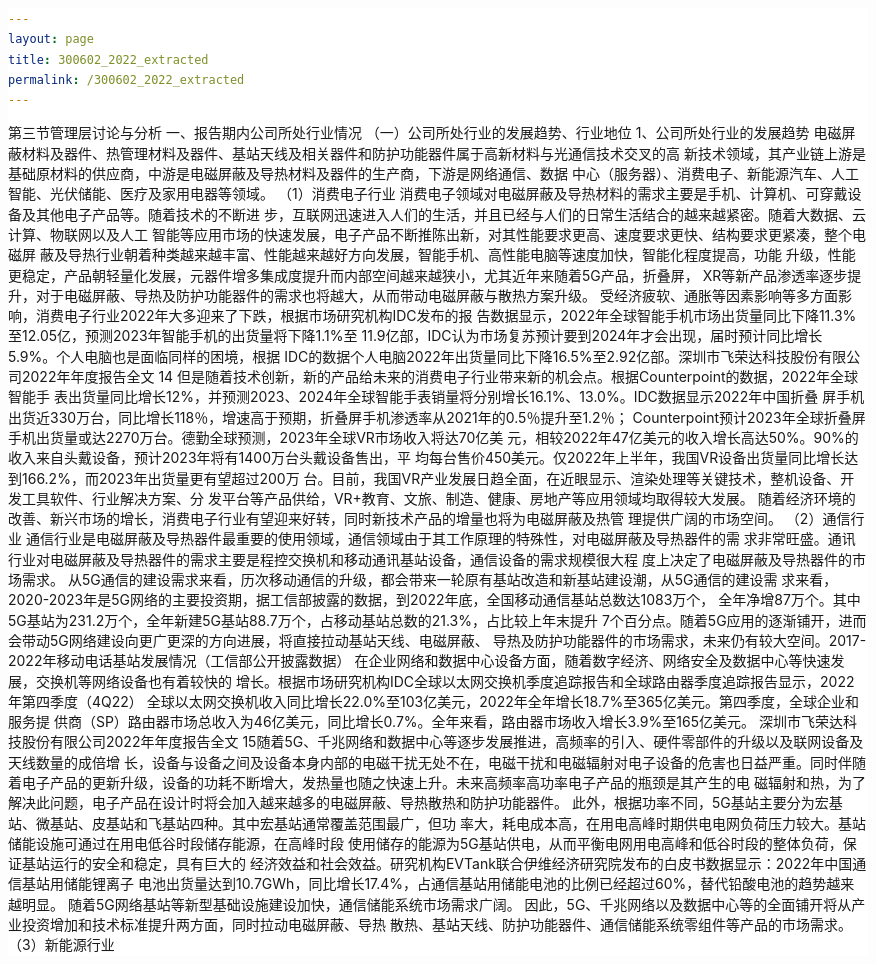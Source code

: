 ```yaml
---
layout: page
title: 300602_2022_extracted
permalink: /300602_2022_extracted
---
```


第三节管理层讨论与分析
一、报告期内公司所处行业情况
（一）公司所处行业的发展趋势、行业地位
1、公司所处行业的发展趋势
电磁屏蔽材料及器件、热管理材料及器件、基站天线及相关器件和防护功能器件属于高新材料与光通信技术交叉的高
新技术领域，其产业链上游是基础原材料的供应商，中游是电磁屏蔽及导热材料及器件的生产商，下游是网络通信、数据
中心（服务器）、消费电子、新能源汽车、人工智能、光伏储能、医疗及家用电器等领域。
（1）消费电子行业
消费电子领域对电磁屏蔽及导热材料的需求主要是手机、计算机、可穿戴设备及其他电子产品等。随着技术的不断进
步，互联网迅速进入人们的生活，并且已经与人们的日常生活结合的越来越紧密。随着大数据、云计算、物联网以及人工
智能等应用市场的快速发展，电子产品不断推陈出新，对其性能要求更高、速度要求更快、结构要求更紧凑，整个电磁屏
蔽及导热行业朝着种类越来越丰富、性能越来越好方向发展，智能手机、高性能电脑等速度加快，智能化程度提高，功能
升级，性能更稳定，产品朝轻量化发展，元器件增多集成度提升而内部空间越来越狭小，尤其近年来随着5G产品，折叠屏，
XR等新产品渗透率逐步提升，对于电磁屏蔽、导热及防护功能器件的需求也将越大，从而带动电磁屏蔽与散热方案升级。
受经济疲软、通胀等因素影响等多方面影响，消费电子行业2022年大多迎来了下跌，根据市场研究机构IDC发布的报
告数据显示，2022年全球智能手机市场出货量同比下降11.3%至12.05亿，预测2023年智能手机的出货量将下降1.1%至
11.9亿部，IDC认为市场复苏预计要到2024年才会出现，届时预计同比增长5.9%。个人电脑也是面临同样的困境，根据
IDC的数据个人电脑2022年出货量同比下降16.5%至2.92亿部。深圳市飞荣达科技股份有限公司2022年年度报告全文
14
但是随着技术创新，新的产品给未来的消费电子行业带来新的机会点。根据Counterpoint的数据，2022年全球智能手
表出货量同比增长12%，并预测2023、2024年全球智能手表销量将分别增长16.1%、13.0%。IDC数据显示2022年中国折叠
屏手机出货近330万台，同比增长118％，增速高于预期，折叠屏手机渗透率从2021年的0.5％提升至1.2％；
Counterpoint预计2023年全球折叠屏手机出货量或达2270万台。德勤全球预测，2023年全球VR市场收入将达70亿美
元，相较2022年47亿美元的收入增长高达50%。90%的收入来自头戴设备，预计2023年将有1400万台头戴设备售出，平
均每台售价450美元。仅2022年上半年，我国VR设备出货量同比增长达到166.2%，而2023年出货量更有望超过200万
台。目前，我国VR产业发展日趋全面，在近眼显示、渲染处理等关键技术，整机设备、开发工具软件、行业解决方案、分
发平台等产品供给，VR+教育、文旅、制造、健康、房地产等应用领域均取得较大发展。
随着经济环境的改善、新兴市场的增长，消费电子行业有望迎来好转，同时新技术产品的增量也将为电磁屏蔽及热管
理提供广阔的市场空间。
（2）通信行业
通信行业是电磁屏蔽及导热器件最重要的使用领域，通信领域由于其工作原理的特殊性，对电磁屏蔽及导热器件的需
求非常旺盛。通讯行业对电磁屏蔽及导热器件的需求主要是程控交换机和移动通讯基站设备，通信设备的需求规模很大程
度上决定了电磁屏蔽及导热器件的市场需求。
从5G通信的建设需求来看，历次移动通信的升级，都会带来一轮原有基站改造和新基站建设潮，从5G通信的建设需
求来看，2020-2023年是5G网络的主要投资期，据工信部披露的数据，到2022年底，全国移动通信基站总数达1083万个，
全年净增87万个。其中5G基站为231.2万个，全年新建5G基站88.7万个，占移动基站总数的21.3%，占比较上年末提升
7个百分点。随着5G应用的逐渐铺开，进而会带动5G网络建设向更广更深的方向进展，将直接拉动基站天线、电磁屏蔽、
导热及防护功能器件的市场需求，未来仍有较大空间。2017-2022年移动电话基站发展情况（工信部公开披露数据）
在企业网络和数据中心设备方面，随着数字经济、网络安全及数据中心等快速发展，交换机等网络设备也有着较快的
增长。根据市场研究机构IDC全球以太网交换机季度追踪报告和全球路由器季度追踪报告显示，2022年第四季度（4Q22）
全球以太网交换机收入同比增长22.0%至103亿美元，2022年全年增长18.7%至365亿美元。第四季度，全球企业和服务提
供商（SP）路由器市场总收入为46亿美元，同比增长0.7%。全年来看，路由器市场收入增长3.9%至165亿美元。
深圳市飞荣达科技股份有限公司2022年年度报告全文
15随着5G、千兆网络和数据中心等逐步发展推进，高频率的引入、硬件零部件的升级以及联网设备及天线数量的成倍增
长，设备与设备之间及设备本身内部的电磁干扰无处不在，电磁干扰和电磁辐射对电子设备的危害也日益严重。同时伴随
着电子产品的更新升级，设备的功耗不断增大，发热量也随之快速上升。未来高频率高功率电子产品的瓶颈是其产生的电
磁辐射和热，为了解决此问题，电子产品在设计时将会加入越来越多的电磁屏蔽、导热散热和防护功能器件。
此外，根据功率不同，5G基站主要分为宏基站、微基站、皮基站和飞基站四种。其中宏基站通常覆盖范围最广，但功
率大，耗电成本高，在用电高峰时期供电电网负荷压力较大。基站储能设施可通过在用电低谷时段储存能源，在高峰时段
使用储存的能源为5G基站供电，从而平衡电网用电高峰和低谷时段的整体负荷，保证基站运行的安全和稳定，具有巨大的
经济效益和社会效益。研究机构EVTank联合伊维经济研究院发布的白皮书数据显示：2022年中国通信基站用储能锂离子
电池出货量达到10.7GWh，同比增长17.4%，占通信基站用储能电池的比例已经超过60%，替代铅酸电池的趋势越来越明显。
随着5G网络基站等新型基础设施建设加快，通信储能系统市场需求广阔。
因此，5G、千兆网络以及数据中心等的全面铺开将从产业投资增加和技术标准提升两方面，同时拉动电磁屏蔽、导热
散热、基站天线、防护功能器件、通信储能系统零组件等产品的市场需求。
（3）新能源行业